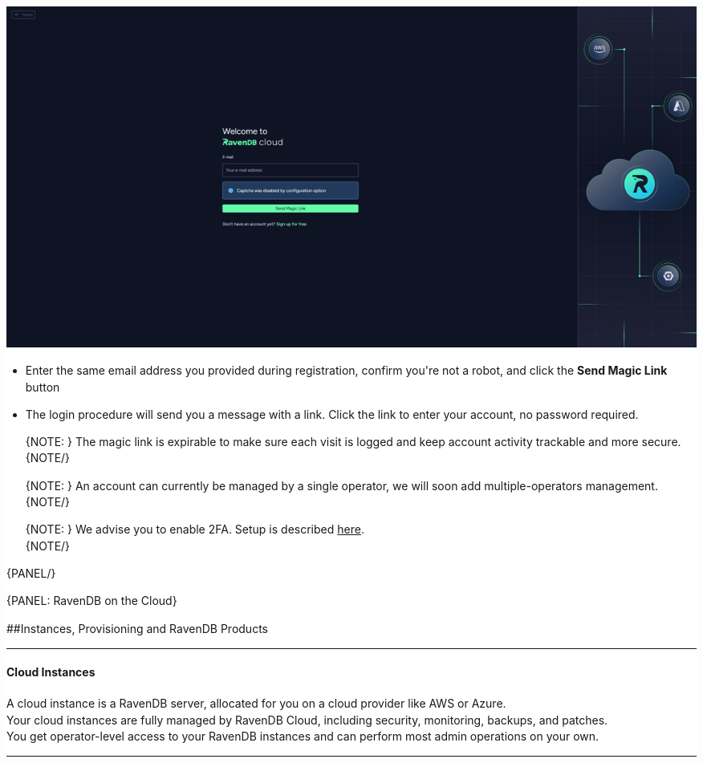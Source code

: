 !["Figure 7 - Login page"](images\login-page-email.png "Figure 7 - Login page")

- Enter the same email address you provided during registration, confirm you're not a robot, and
  click the **Send Magic Link** button


* The login procedure will send you a message with a link. Click the link to enter your account, no password required.

  {NOTE: }
  The magic link is expirable to make sure each visit is logged and keep account activity trackable and more secure.  
  {NOTE/}

  {NOTE: }
  An account can currently be managed by a single operator, we will soon add multiple-operators management.  
  {NOTE/}

  {NOTE: }
  We advise you to enable 2FA. Setup is described [here](../cloud/cloud-security#enable-mfa).  
  {NOTE/}

{PANEL/}

{PANEL: RavenDB on the Cloud}

##Instances, Provisioning and RavenDB Products

---

#### Cloud Instances

A cloud instance is a RavenDB server, allocated for you on a cloud provider like AWS or Azure.  
Your cloud instances are fully managed by RavenDB Cloud, including security, monitoring, backups, and patches.  
You get operator-level access to your RavenDB instances and can perform most admin operations on your own.

---